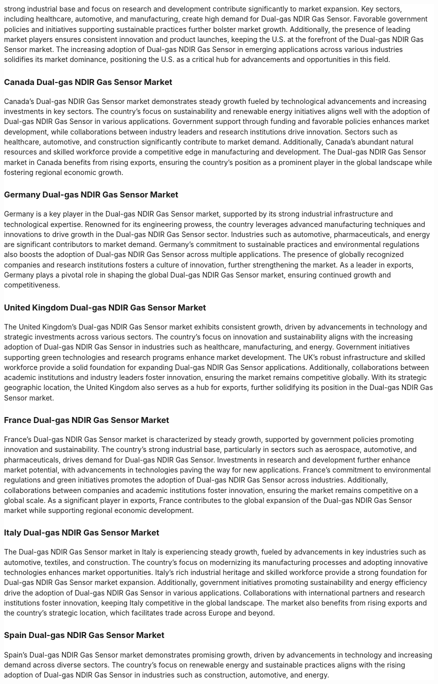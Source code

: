 strong industrial base and focus on research and development contribute significantly to market expansion. Key sectors, including healthcare, automotive, and manufacturing, create high demand for Dual-gas NDIR Gas Sensor. Favorable government policies and initiatives supporting sustainable practices further bolster market growth. Additionally, the presence of leading market players ensures consistent innovation and product launches, keeping the U.S. at the forefront of the Dual-gas NDIR Gas Sensor market. The increasing adoption of Dual-gas NDIR Gas Sensor in emerging applications across various industries solidifies its market dominance, positioning the U.S. as a critical hub for advancements and opportunities in this field.</p><h3>Canada Dual-gas NDIR Gas Sensor Market</h3><p>Canada&rsquo;s Dual-gas NDIR Gas Sensor market demonstrates steady growth fueled by technological advancements and increasing investments in key sectors. The country&rsquo;s focus on sustainability and renewable energy initiatives aligns well with the adoption of Dual-gas NDIR Gas Sensor in various applications. Government support through funding and favorable policies enhances market development, while collaborations between industry leaders and research institutions drive innovation. Sectors such as healthcare, automotive, and construction significantly contribute to market demand. Additionally, Canada&rsquo;s abundant natural resources and skilled workforce provide a competitive edge in manufacturing and development. The Dual-gas NDIR Gas Sensor market in Canada benefits from rising exports, ensuring the country&rsquo;s position as a prominent player in the global landscape while fostering regional economic growth.</p><h3>Germany Dual-gas NDIR Gas Sensor Market</h3><p>Germany is a key player in the Dual-gas NDIR Gas Sensor market, supported by its strong industrial infrastructure and technological expertise. Renowned for its engineering prowess, the country leverages advanced manufacturing techniques and innovations to drive growth in the Dual-gas NDIR Gas Sensor sector. Industries such as automotive, pharmaceuticals, and energy are significant contributors to market demand. Germany&rsquo;s commitment to sustainable practices and environmental regulations also boosts the adoption of Dual-gas NDIR Gas Sensor across multiple applications. The presence of globally recognized companies and research institutions fosters a culture of innovation, further strengthening the market. As a leader in exports, Germany plays a pivotal role in shaping the global Dual-gas NDIR Gas Sensor market, ensuring continued growth and competitiveness.</p><h3>United Kingdom Dual-gas NDIR Gas Sensor Market</h3><p>The United Kingdom&rsquo;s Dual-gas NDIR Gas Sensor market exhibits consistent growth, driven by advancements in technology and strategic investments across various sectors. The country&rsquo;s focus on innovation and sustainability aligns with the increasing adoption of Dual-gas NDIR Gas Sensor in industries such as healthcare, manufacturing, and energy. Government initiatives supporting green technologies and research programs enhance market development. The UK&rsquo;s robust infrastructure and skilled workforce provide a solid foundation for expanding Dual-gas NDIR Gas Sensor applications. Additionally, collaborations between academic institutions and industry leaders foster innovation, ensuring the market remains competitive globally. With its strategic geographic location, the United Kingdom also serves as a hub for exports, further solidifying its position in the Dual-gas NDIR Gas Sensor market.</p><h3>France Dual-gas NDIR Gas Sensor Market</h3><p>France&rsquo;s Dual-gas NDIR Gas Sensor market is characterized by steady growth, supported by government policies promoting innovation and sustainability. The country&rsquo;s strong industrial base, particularly in sectors such as aerospace, automotive, and pharmaceuticals, drives demand for Dual-gas NDIR Gas Sensor. Investments in research and development further enhance market potential, with advancements in technologies paving the way for new applications. France&rsquo;s commitment to environmental regulations and green initiatives promotes the adoption of Dual-gas NDIR Gas Sensor across industries. Additionally, collaborations between companies and academic institutions foster innovation, ensuring the market remains competitive on a global scale. As a significant player in exports, France contributes to the global expansion of the Dual-gas NDIR Gas Sensor market while supporting regional economic development.</p><h3>Italy Dual-gas NDIR Gas Sensor Market</h3><p>The Dual-gas NDIR Gas Sensor market in Italy is experiencing steady growth, fueled by advancements in key industries such as automotive, textiles, and construction. The country&rsquo;s focus on modernizing its manufacturing processes and adopting innovative technologies enhances market opportunities. Italy&rsquo;s rich industrial heritage and skilled workforce provide a strong foundation for Dual-gas NDIR Gas Sensor market expansion. Additionally, government initiatives promoting sustainability and energy efficiency drive the adoption of Dual-gas NDIR Gas Sensor in various applications. Collaborations with international partners and research institutions foster innovation, keeping Italy competitive in the global landscape. The market also benefits from rising exports and the country&rsquo;s strategic location, which facilitates trade across Europe and beyond.</p><h3>Spain Dual-gas NDIR Gas Sensor Market</h3><p>Spain&rsquo;s Dual-gas NDIR Gas Sensor market demonstrates promising growth, driven by advancements in technology and increasing demand across diverse sectors. The country&rsquo;s focus on renewable energy and sustainable practices aligns with the rising adoption of Dual-gas NDIR Gas Sensor in industries such as construction, automotive, and energy.